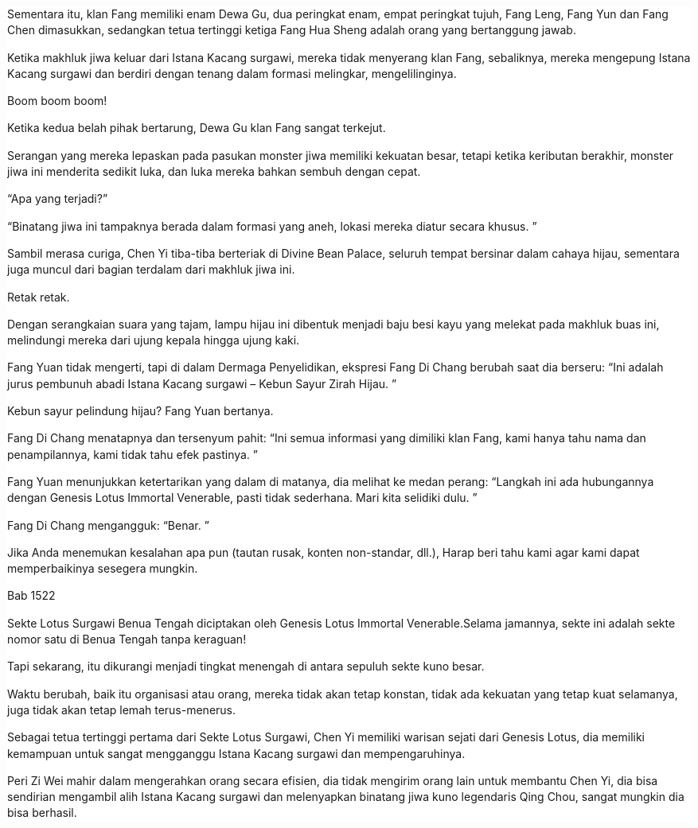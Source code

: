 Sementara itu, klan Fang memiliki enam Dewa Gu, dua peringkat enam, empat peringkat tujuh, Fang Leng, Fang Yun dan Fang Chen dimasukkan, sedangkan tetua tertinggi ketiga Fang Hua Sheng adalah orang yang bertanggung jawab.

Ketika makhluk jiwa keluar dari Istana Kacang surgawi, mereka tidak menyerang klan Fang, sebaliknya, mereka mengepung Istana Kacang surgawi dan berdiri dengan tenang dalam formasi melingkar, mengelilinginya.

Boom boom boom!

Ketika kedua belah pihak bertarung, Dewa Gu klan Fang sangat terkejut.

Serangan yang mereka lepaskan pada pasukan monster jiwa memiliki kekuatan besar, tetapi ketika keributan berakhir, monster jiwa ini menderita sedikit luka, dan luka mereka bahkan sembuh dengan cepat.

“Apa yang terjadi?”

“Binatang jiwa ini tampaknya berada dalam formasi yang aneh, lokasi mereka diatur secara khusus. ”



Sambil merasa curiga, Chen Yi tiba-tiba berteriak di Divine Bean Palace, seluruh tempat bersinar dalam cahaya hijau, sementara juga muncul dari bagian terdalam dari makhluk jiwa ini.

Retak retak.

Dengan serangkaian suara yang tajam, lampu hijau ini dibentuk menjadi baju besi kayu yang melekat pada makhluk buas ini, melindungi mereka dari ujung kepala hingga ujung kaki.

Fang Yuan tidak mengerti, tapi di dalam Dermaga Penyelidikan, ekspresi Fang Di Chang berubah saat dia berseru: “Ini adalah jurus pembunuh abadi Istana Kacang surgawi – Kebun Sayur Zirah Hijau. ”

Kebun sayur pelindung hijau? Fang Yuan bertanya.

Fang Di Chang menatapnya dan tersenyum pahit: “Ini semua informasi yang dimiliki klan Fang, kami hanya tahu nama dan penampilannya, kami tidak tahu efek pastinya. ”

Fang Yuan menunjukkan ketertarikan yang dalam di matanya, dia melihat ke medan perang: “Langkah ini ada hubungannya dengan Genesis Lotus Immortal Venerable, pasti tidak sederhana. Mari kita selidiki dulu. ”

Fang Di Chang mengangguk: “Benar. ”

Jika Anda menemukan kesalahan apa pun (tautan rusak, konten non-standar, dll.), Harap beri tahu kami agar kami dapat memperbaikinya sesegera mungkin.

Bab 1522

Sekte Lotus Surgawi Benua Tengah diciptakan oleh Genesis Lotus Immortal Venerable.Selama jamannya, sekte ini adalah sekte nomor satu di Benua Tengah tanpa keraguan!

Tapi sekarang, itu dikurangi menjadi tingkat menengah di antara sepuluh sekte kuno besar.

Waktu berubah, baik itu organisasi atau orang, mereka tidak akan tetap konstan, tidak ada kekuatan yang tetap kuat selamanya, juga tidak akan tetap lemah terus-menerus.

Sebagai tetua tertinggi pertama dari Sekte Lotus Surgawi, Chen Yi memiliki warisan sejati dari Genesis Lotus, dia memiliki kemampuan untuk sangat mengganggu Istana Kacang surgawi dan mempengaruhinya.

Peri Zi Wei mahir dalam mengerahkan orang secara efisien, dia tidak mengirim orang lain untuk membantu Chen Yi, dia bisa sendirian mengambil alih Istana Kacang surgawi dan melenyapkan binatang jiwa kuno legendaris Qing Chou, sangat mungkin dia bisa berhasil.
